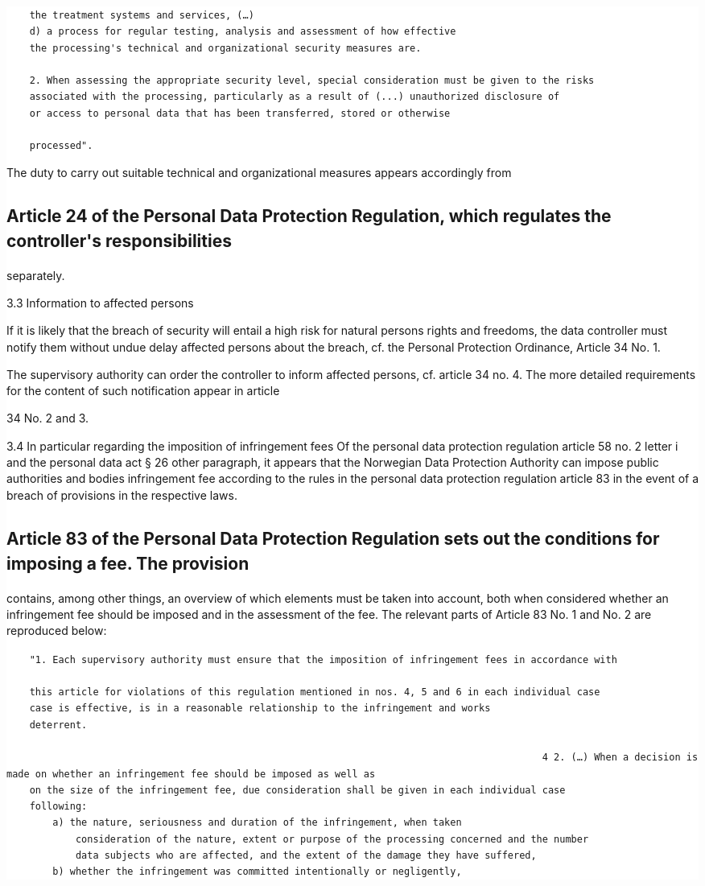         the treatment systems and services, (…)
        d) a process for regular testing, analysis and assessment of how effective
        the processing's technical and organizational security measures are.

        2. When assessing the appropriate security level, special consideration must be given to the risks
        associated with the processing, particularly as a result of (...) unauthorized disclosure of
        or access to personal data that has been transferred, stored or otherwise

        processed".

The duty to carry out suitable technical and organizational measures appears accordingly from
## Article 24 of the Personal Data Protection Regulation, which regulates the controller's responsibilities

separately.

3.3 Information to affected persons

If it is likely that the breach of security will entail a high risk for natural persons
rights and freedoms, the data controller must notify them without undue delay
affected persons about the breach, cf. the Personal Protection Ordinance, Article 34 No. 1.

The supervisory authority can order the controller to inform affected persons, cf.
article 34 no. 4. The more detailed requirements for the content of such notification appear in article

34 No. 2 and 3.

3.4 In particular regarding the imposition of infringement fees
Of the personal data protection regulation article 58 no. 2 letter i and the personal data act § 26 other
paragraph, it appears that the Norwegian Data Protection Authority can impose public authorities and bodies
infringement fee according to the rules in the personal data protection regulation article 83 in the event of a breach of
provisions in the respective laws.

## Article 83 of the Personal Data Protection Regulation sets out the conditions for imposing a fee. The provision

contains, among other things, an overview of which elements must be taken into account, both when
considered whether an infringement fee should be imposed and in the assessment of the fee.
The relevant parts of Article 83 No. 1 and No. 2 are reproduced below:

        "1. Each supervisory authority must ensure that the imposition of infringement fees in accordance with

        this article for violations of this regulation mentioned in nos. 4, 5 and 6 in each individual case
        case is effective, is in a reasonable relationship to the infringement and works
        deterrent.

                                                                                                 4 2. (…) When a decision is made on whether an infringement fee should be imposed as well as
        on the size of the infringement fee, due consideration shall be given in each individual case
        following:
            a) the nature, seriousness and duration of the infringement, when taken
                consideration of the nature, extent or purpose of the processing concerned and the number
                data subjects who are affected, and the extent of the damage they have suffered,
            b) whether the infringement was committed intentionally or negligently,
